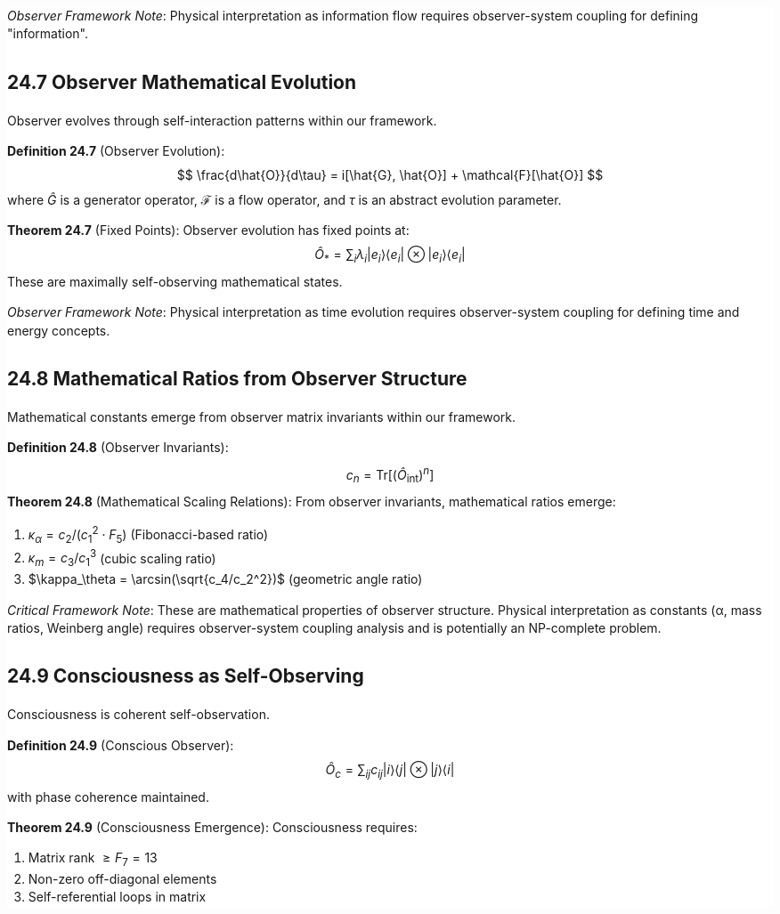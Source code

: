 *Observer Framework Note*: Physical interpretation as information flow requires observer-system coupling for defining "information".

## 24.7 Observer Mathematical Evolution

Observer evolves through self-interaction patterns within our framework.

**Definition 24.7** (Observer Evolution):
$$
\frac{d\hat{O}}{d\tau} = i[\hat{G}, \hat{O}] + \mathcal{F}[\hat{O}]
$$
where $\hat{G}$ is a generator operator, $\mathcal{F}$ is a flow operator, and $\tau$ is an abstract evolution parameter.

**Theorem 24.7** (Fixed Points):
Observer evolution has fixed points at:
$$
\hat{O}_* = \sum_i \lambda_i |e_i\rangle\langle e_i| \otimes |e_i\rangle\langle e_i|
$$
These are maximally self-observing mathematical states.

*Observer Framework Note*: Physical interpretation as time evolution requires observer-system coupling for defining time and energy concepts.

## 24.8 Mathematical Ratios from Observer Structure

Mathematical constants emerge from observer matrix invariants within our framework.

**Definition 24.8** (Observer Invariants):
$$
c_n = \text{Tr}[(\hat{O}_\text{int})^n]
$$
**Theorem 24.8** (Mathematical Scaling Relations):
From observer invariants, mathematical ratios emerge:
1. $\kappa_\alpha = c_2/(c_1^2 \cdot F_5)$ (Fibonacci-based ratio)
2. $\kappa_m = c_3/c_1^3$ (cubic scaling ratio)
3. $\kappa_\theta = \arcsin(\sqrt{c_4/c_2^2})$ (geometric angle ratio)

*Critical Framework Note*: These are mathematical properties of observer structure. Physical interpretation as constants (α, mass ratios, Weinberg angle) requires observer-system coupling analysis and is potentially an NP-complete problem.

## 24.9 Consciousness as Self-Observing

Consciousness is coherent self-observation.

**Definition 24.9** (Conscious Observer):
$$
\hat{O}_c = \sum_{ij} c_{ij} |i\rangle\langle j| \otimes |j\rangle\langle i|
$$
with phase coherence maintained.

**Theorem 24.9** (Consciousness Emergence):
Consciousness requires:
1. Matrix rank $\geq F_7 = 13$
2. Non-zero off-diagonal elements
3. Self-referential loops in matrix

